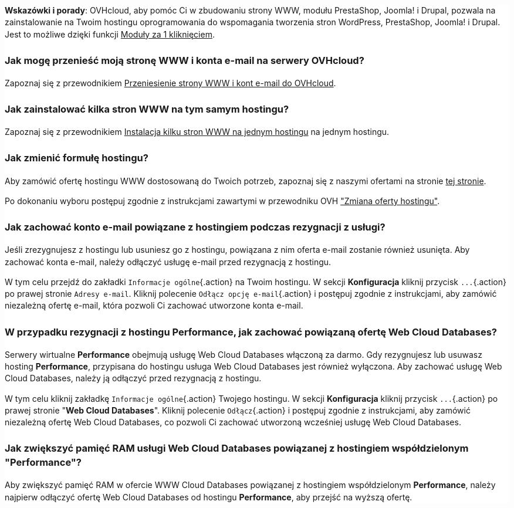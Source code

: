 **Wskazówki i porady**: OVHcloud, aby pomóc Ci w zbudowaniu strony WWW, modułu PrestaShop, Joomla! i Drupal, pozwala na zainstalowanie na Twoim hostingu oprogramowania do wspomagania tworzenia stron WordPress, PrestaShop, Joomla! i Drupal. Jest to możliwe dzięki funkcji [Moduły za 1 kliknięciem](/pages/web_cloud/web_hosting/cms_install_1_click_modules).

### Jak mogę przenieść moją stronę WWW i konta e-mail na serwery OVHcloud? 

Zapoznaj się z przewodnikiem [Przeniesienie strony WWW i kont e-mail do OVHcloud](/pages/web_cloud/web_hosting/hosting_migrating_to_ovh).

### Jak zainstalować kilka stron WWW na tym samym hostingu?

Zapoznaj się z przewodnikiem [Instalacja kilku stron WWW na jednym hostingu](/pages/web_cloud/web_hosting/multisites_configure_multisite) na jednym hostingu.

### Jak zmienić formułę hostingu?

Aby zamówić ofertę hostingu WWW dostosowaną do Twoich potrzeb, zapoznaj się z naszymi ofertami na stronie [tej stronie](/links/web/hosting).

Po dokonaniu wyboru postępuj zgodnie z instrukcjami zawartymi w przewodniku OVH ["Zmiana oferty hostingu"](/pages/web_cloud/web_hosting/how_to_upgrade_web_hosting_offer).

### Jak zachować konto e-mail powiązane z hostingiem podczas rezygnacji z usługi?

Jeśli zrezygnujesz z hostingu lub usuniesz go z hostingu, powiązana z nim oferta e-mail zostanie również usunięta. Aby zachować konta e-mail, należy odłączyć usługę e-mail przed rezygnacją z hostingu.<br>

W tym celu przejdź do zakładki `Informacje ogólne`{.action} na Twoim hostingu. W sekcji **Konfiguracja** kliknij przycisk `...`{.action} po prawej stronie `Adresy e-mail`. Kliknij polecenie `Odłącz opcję e-mail`{.action} i postępuj zgodnie z instrukcjami, aby zamówić niezależną ofertę e-mail, która pozwoli Ci zachować utworzone konta e-mail.

### W przypadku rezygnacji z hostingu Performance, jak zachować powiązaną ofertę Web Cloud Databases?

Serwery wirtualne **Performance** obejmują usługę Web Cloud Databases włączoną za darmo.
Gdy rezygnujesz lub usuwasz hosting **Performance**, przypisana do hostingu usługa Web Cloud Databases jest również wyłączona. Aby zachować usługę Web Cloud Databases, należy ją odłączyć przed rezygnacją z hostingu.<br>

W tym celu kliknij zakładkę `Informacje ogólne`{.action} Twojego hostingu. W sekcji **Konfiguracja** kliknij przycisk `...`{.action} po prawej stronie "**Web Cloud Databases**". Kliknij polecenie `Odłącz`{.action} i postępuj zgodnie z instrukcjami, aby zamówić niezależną ofertę Web Cloud Databases, co pozwoli Ci zachować utworzoną wcześniej usługę Web Cloud Databases.

### Jak zwiększyć pamięć RAM usługi Web Cloud Databases powiązanej z hostingiem współdzielonym "Performance"?

Aby zwiększyć pamięć RAM w ofercie WWW Cloud Databases powiązanej z hostingiem współdzielonym **Performance**, należy najpierw odłączyć ofertę Web Cloud Databases od hostingu **Performance**, aby przejść na wyższą ofertę.
